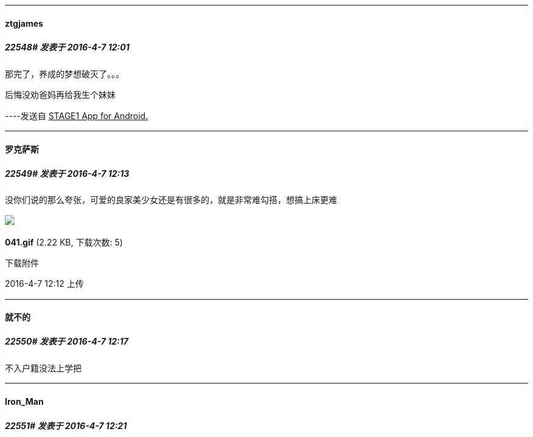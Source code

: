 -----

####  ztgjames  
##### 22548#       发表于 2016-4-7 12:01




那完了，养成的梦想破灭了。。。

后悔没劝爸妈再给我生个妹妹


----发送自 [STAGE1 App for Android.](http://stage1.5j4m.com/?1.17)







-----

####  罗克萨斯  
##### 22549#       发表于 2016-4-7 12:13




没你们说的那么夸张，可爱的良家美少女还是有很多的，就是非常难勾搭，想搞上床更难


<img src="http://img.saraba1st.com/forum/201604/07/121253xz8uapqpsk2eiaue.gif" referrerpolicy="no-referrer">


<strong>041.gif</strong> (2.22 KB, 下载次数: 5)

下载附件

2016-4-7 12:12 上传











-----

####  就不的  
##### 22550#       发表于 2016-4-7 12:17




不入户籍没法上学把







-----

####  Iron_Man  
##### 22551#       发表于 2016-4-7 12:21
